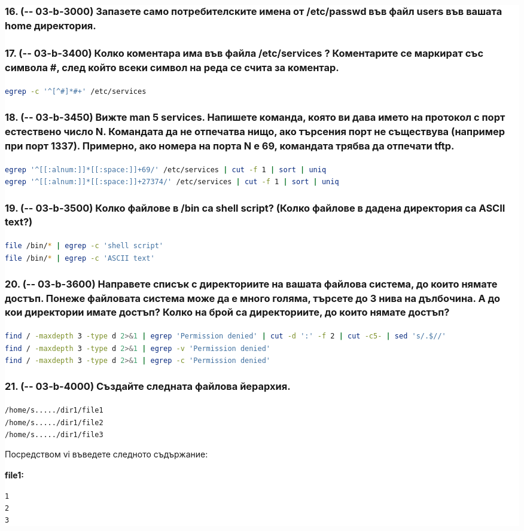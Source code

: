 ### 16. (-- 03-b-3000) Запазете само потребителските имена от /etc/passwd във файл users във вашата home директория.

### 17. (-- 03-b-3400) Колко коментара има във файла /etc/services ? Коментарите се маркират със символа #, след който всеки символ на реда се счита за коментар.
```bash
egrep -c '^[^#]*#+' /etc/services
```

### 18. (-- 03-b-3450) Вижте man 5 services. Напишете команда, която ви дава името на протокол с порт естествено число N. Командата да не отпечатва нищо, ако търсения порт не съществува (например при порт 1337). Примерно, ако номера на порта N е 69, командата трябва да отпечати tftp.
```bash
egrep '^[[:alnum:]]*[[:space:]]+69/' /etc/services | cut -f 1 | sort | uniq
egrep '^[[:alnum:]]*[[:space:]]+27374/' /etc/services | cut -f 1 | sort | uniq
```

### 19. (-- 03-b-3500) Колко файлове в /bin са shell script? (Колко файлове в дадена директория са ASCII text?)
```bash
file /bin/* | egrep -c 'shell script'
file /bin/* | egrep -c 'ASCII text'
```

### 20. (-- 03-b-3600) Направете списък с директориите на вашата файлова система, до които нямате достъп. Понеже файловата система може да е много голяма, търсете до 3 нива на дълбочина. А до кои директории имате достъп? Колко на брой са директориите, до които нямате достъп?
```bash
find / -maxdepth 3 -type d 2>&1 | egrep 'Permission denied' | cut -d ':' -f 2 | cut -c5- | sed 's/.$//'
find / -maxdepth 3 -type d 2>&1 | egrep -v 'Permission denied'
find / -maxdepth 3 -type d 2>&1 | egrep -c 'Permission denied'
```

### 21. (-- 03-b-4000) Създайте следната файлова йерархия.
```
/home/s...../dir1/file1
/home/s...../dir1/file2
/home/s...../dir1/file3
```

Посредством vi въведете следното съдържание:

**file1:**
```
1
2
3
```
